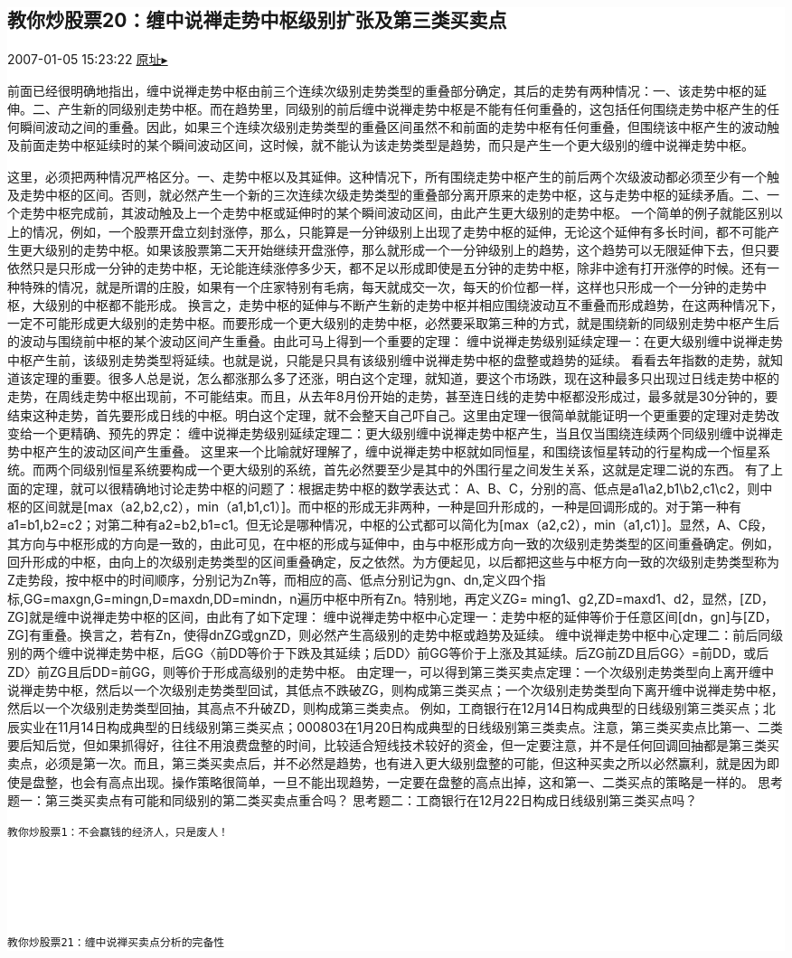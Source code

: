 ## 教你炒股票20：缠中说禅走势中枢级别扩张及第三类买卖点
2007-01-05 15:23:22
[原址▸](http://www.fxgan.com/chan_time/2007_01_06/392.htm)



  


 


  前面已经很明确地指出，缠中说禅走势中枢由前三个连续次级别走势类型的重叠部分确定，其后的走势有两种情况：一、该走势中枢的延伸。二、产生新的同级别走势中枢。而在趋势里，同级别的前后缠中说禅走势中枢是不能有任何重叠的，这包括任何围绕走势中枢产生的任何瞬间波动之间的重叠。因此，如果三个连续次级别走势类型的重叠区间虽然不和前面的走势中枢有任何重叠，但围绕该中枢产生的波动触及前面走势中枢延续时的某个瞬间波动区间，这时候，就不能认为该走势类型是趋势，而只是产生一个更大级别的缠中说禅走势中枢。

 这里，必须把两种情况严格区分。一、走势中枢以及其延伸。这种情况下，所有围绕走势中枢产生的前后两个次级波动都必须至少有一个触及走势中枢的区间。否则，就必然产生一个新的三次连续次级走势类型的重叠部分离开原来的走势中枢，这与走势中枢的延续矛盾。二、一个走势中枢完成前，其波动触及上一个走势中枢或延伸时的某个瞬间波动区间，由此产生更大级别的走势中枢。
 一个简单的例子就能区别以上的情况，例如，一个股票开盘立刻封涨停，那么，只能算是一分钟级别上出现了走势中枢的延伸，无论这个延伸有多长时间，都不可能产生更大级别的走势中枢。如果该股票第二天开始继续开盘涨停，那么就形成一个一分钟级别上的趋势，这个趋势可以无限延伸下去，但只要依然只是只形成一分钟的走势中枢，无论能连续涨停多少天，都不足以形成即使是五分钟的走势中枢，除非中途有打开涨停的时候。还有一种特殊的情况，就是所谓的庄股，如果有一个庄家特别有毛病，每天就成交一次，每天的价位都一样，这样也只形成一个一分钟的走势中枢，大级别的中枢都不能形成。
 换言之，走势中枢的延伸与不断产生新的走势中枢并相应围绕波动互不重叠而形成趋势，在这两种情况下，一定不可能形成更大级别的走势中枢。而要形成一个更大级别的走势中枢，必然要采取第三种的方式，就是围绕新的同级别走势中枢产生后的波动与围绕前中枢的某个波动区间产生重叠。由此可马上得到一个重要的定理：
缠中说禅走势级别延续定理一：在更大级别缠中说禅走势中枢产生前，该级别走势类型将延续。也就是说，只能是只具有该级别缠中说禅走势中枢的盘整或趋势的延续。
看看去年指数的走势，就知道该定理的重要。很多人总是说，怎么都涨那么多了还涨，明白这个定理，就知道，要这个市场跌，现在这种最多只出现过日线走势中枢的走势，在周线走势中枢出现前，不可能结束。而且，从去年8月份开始的走势，甚至连日线的走势中枢都没形成过，最多就是30分钟的，要结束这种走势，首先要形成日线的中枢。明白这个定理，就不会整天自己吓自己。这里由定理一很简单就能证明一个更重要的定理对走势改变给一个更精确、预先的界定：
缠中说禅走势级别延续定理二：更大级别缠中说禅走势中枢产生，当且仅当围绕连续两个同级别缠中说禅走势中枢产生的波动区间产生重叠。
这里来一个比喻就好理解了，缠中说禅走势中枢就如同恒星，和围绕该恒星转动的行星构成一个恒星系统。而两个同级别恒星系统要构成一个更大级别的系统，首先必然要至少是其中的外围行星之间发生关系，这就是定理二说的东西。
有了上面的定理，就可以很精确地讨论走势中枢的问题了：根据走势中枢的数学表达式： A、B、C，分别的高、低点是a1\a2,b1\b2,c1\c2，则中枢的区间就是[max（a2,b2,c2），min（a1,b1,c1）]。而中枢的形成无非两种，一种是回升形成的，一种是回调形成的。对于第一种有a1=b1,b2=c2；对第二种有a2=b2,b1=c1。但无论是哪种情况，中枢的公式都可以简化为[max（a2,c2），min（a1,c1）]。显然，A、C段，其方向与中枢形成的方向是一致的，由此可见，在中枢的形成与延伸中，由与中枢形成方向一致的次级别走势类型的区间重叠确定。例如，回升形成的中枢，由向上的次级别走势类型的区间重叠确定，反之依然。为方便起见，以后都把这些与中枢方向一致的次级别走势类型称为Z走势段，按中枢中的时间顺序，分别记为Zn等，而相应的高、低点分别记为gn、dn,定义四个指标,GG=maxgn,G=mingn,D=maxdn,DD=mindn，n遍历中枢中所有Zn。特别地，再定义ZG= ming1、g2,ZD=maxd1、d2，显然，[ZD，ZG]就是缠中说禅走势中枢的区间，由此有了如下定理：
缠中说禅走势中枢中心定理一：走势中枢的延伸等价于任意区间[dn，gn]与[ZD，ZG]有重叠。换言之，若有Zn，使得dnZG或gnZD，则必然产生高级别的走势中枢或趋势及延续。
缠中说禅走势中枢中心定理二：前后同级别的两个缠中说禅走势中枢，后GG〈前DD等价于下跌及其延续；后DD〉前GG等价于上涨及其延续。后ZG前ZD且后GG〉=前DD，或后ZD〉前ZG且后DD=前GG，则等价于形成高级别的走势中枢。
由定理一，可以得到第三类买卖点定理：一个次级别走势类型向上离开缠中说禅走势中枢，然后以一个次级别走势类型回试，其低点不跌破ZG，则构成第三类买点；一个次级别走势类型向下离开缠中说禅走势中枢，然后以一个次级别走势类型回抽，其高点不升破ZD，则构成第三类卖点。
例如，工商银行在12月14日构成典型的日线级别第三类买点；北辰实业在11月14日构成典型的日线级别第三类买点；000803在1月20日构成典型的日线级别第三类卖点。注意，第三类买卖点比第一、二类要后知后觉，但如果抓得好，往往不用浪费盘整的时间，比较适合短线技术较好的资金，但一定要注意，并不是任何回调回抽都是第三类买卖点，必须是第一次。而且，第三类买卖点后，并不必然是趋势，也有进入更大级别盘整的可能，但这种买卖之所以必然赢利，就是因为即使是盘整，也会有高点出现。操作策略很简单，一旦不能出现趋势，一定要在盘整的高点出掉，这和第一、二类买点的策略是一样的。
思考题一：第三类买卖点有可能和同级别的第二类买卖点重合吗？
思考题二：工商银行在12月22日构成日线级别第三类买点吗？

    教你炒股票1：不会赢钱的经济人，只是废人！


 


    教你炒股票21：缠中说禅买卖点分析的完备性


 

